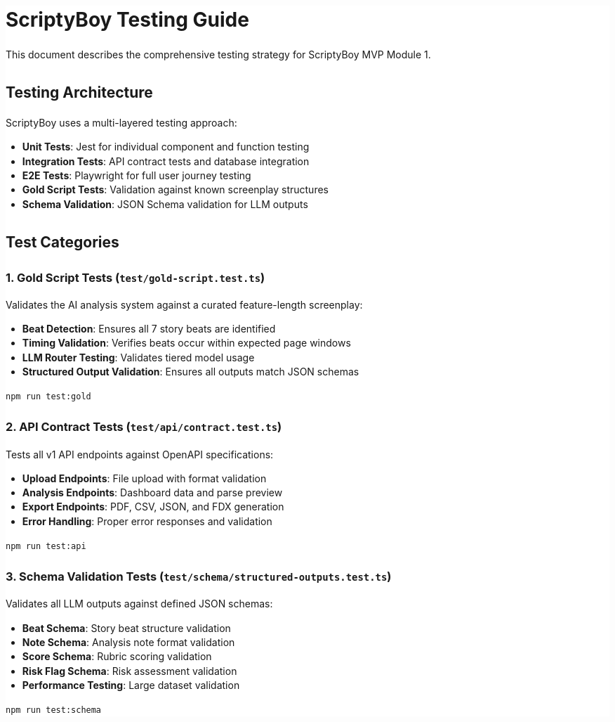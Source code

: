 # ScriptyBoy Testing Guide

This document describes the comprehensive testing strategy for ScriptyBoy MVP Module 1.

## Testing Architecture

ScriptyBoy uses a multi-layered testing approach:

- **Unit Tests**: Jest for individual component and function testing
- **Integration Tests**: API contract tests and database integration
- **E2E Tests**: Playwright for full user journey testing
- **Gold Script Tests**: Validation against known screenplay structures
- **Schema Validation**: JSON Schema validation for LLM outputs

## Test Categories

### 1. Gold Script Tests (`test/gold-script.test.ts`)

Validates the AI analysis system against a curated feature-length screenplay:

- **Beat Detection**: Ensures all 7 story beats are identified
- **Timing Validation**: Verifies beats occur within expected page windows
- **LLM Router Testing**: Validates tiered model usage
- **Structured Output Validation**: Ensures all outputs match JSON schemas

```bash
npm run test:gold
```

### 2. API Contract Tests (`test/api/contract.test.ts`)

Tests all v1 API endpoints against OpenAPI specifications:

- **Upload Endpoints**: File upload with format validation
- **Analysis Endpoints**: Dashboard data and parse preview
- **Export Endpoints**: PDF, CSV, JSON, and FDX generation
- **Error Handling**: Proper error responses and validation

```bash
npm run test:api
```

### 3. Schema Validation Tests (`test/schema/structured-outputs.test.ts`)

Validates all LLM outputs against defined JSON schemas:

- **Beat Schema**: Story beat structure validation
- **Note Schema**: Analysis note format validation
- **Score Schema**: Rubric scoring validation
- **Risk Flag Schema**: Risk assessment validation
- **Performance Testing**: Large dataset validation

```bash
npm run test:schema
```
